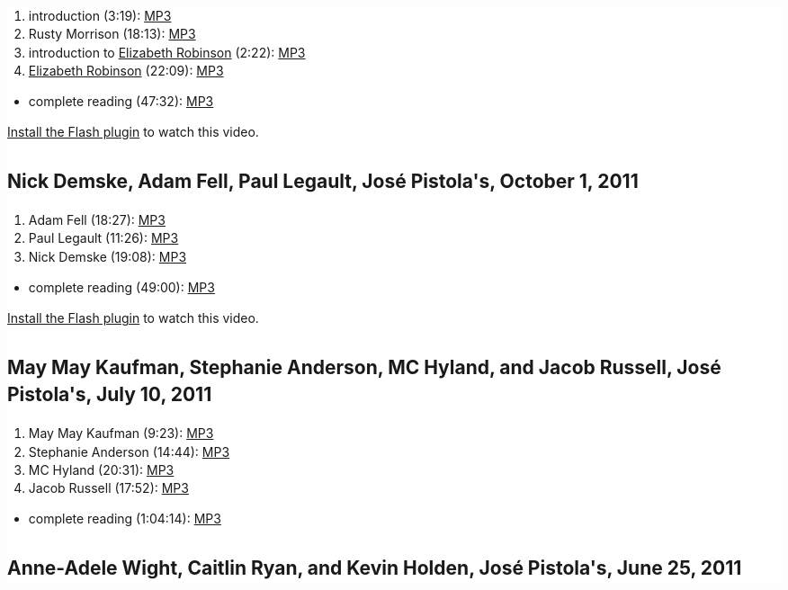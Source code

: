 1.  introduction (3:19): [MP3](http://media.sas.upenn.edu/pennsound/groups/Whenever-We-Feel-Like-It/10-12-11/Taransky-Michelle_01_Introduction_WWFLI_KWH-UPenn_10-12-11.mp3)
2.  Rusty Morrison (18:13): [MP3](http://media.sas.upenn.edu/pennsound/groups/Whenever-We-Feel-Like-It/10-12-11/Morrison-Rusty_02_Complete-Reading_WWFLI_KWH-UPenn_10-12-11.mp3)
3.  introduction to [Elizabeth Robinson](Robinson-Elizabeth.php) (2:22): [MP3](http://media.sas.upenn.edu/pennsound/groups/Whenever-We-Feel-Like-It/10-12-11/Taransky-Michelle_03_Intro-To-Robinson_WWFLI_KWH-UPenn_10-12-11.mp3)
4.  [Elizabeth Robinson](Robinson-Elizabeth.php) (22:09): [MP3](http://media.sas.upenn.edu/pennsound/groups/Whenever-We-Feel-Like-It/10-12-11/Robinson-Elizabeth_04_Complete-Reading_WWFLI_KWH-UPenn_10-12-11.mp3)

-   complete reading (47:32): [MP3](http://media.sas.upenn.edu/pennsound/groups/Whenever-We-Feel-Like-It/10-12-11/Various_Complete-Reading_WWFLI_KWH-UPenn_10-12-11.mp3)

  

[Install the Flash plugin](http://get.adobe.com/flashplayer/) to watch this video.

  
  

Nick Demske, Adam Fell, Paul Legault, José Pistola's, October 1, 2011
---------------------------------------------------------------------

1.  Adam Fell (18:27): [MP3](http://media.sas.upenn.edu/pennsound/groups/Whenever-We-Feel-Like-It/10-1-11/Fell-Adam_01_Complete-Reading_WWFLI_Jose-Pistolas_10-1-11.mp3)
2.  Paul Legault (11:26): [MP3](http://media.sas.upenn.edu/pennsound/groups/Whenever-We-Feel-Like-It/10-1-11/Legault-Paul_02_Complete-Reading_WWFLI_Jose-Pistolas_10-1-11.mp3)
3.  Nick Demske (19:08): [MP3](http://media.sas.upenn.edu/pennsound/groups/Whenever-We-Feel-Like-It/10-1-11/Demske-Nick_03_Complete-Reading_WWFLI_Jose-Pistolas_10-1-11.mp3)

-   complete reading (49:00): [MP3](http://media.sas.upenn.edu/pennsound/groups/Whenever-We-Feel-Like-It/10-1-11/Various_Complete-Reading_WWFLI_Jose-Pistolas_10-1-11.mp3)

  

[Install the Flash plugin](http://get.adobe.com/flashplayer/) to watch this video.

  
  

May May Kaufman, Stephanie Anderson, MC Hyland, and Jacob Russell, José Pistola's, July 10, 2011
------------------------------------------------------------------------------------------------

1.  May May Kaufman (9:23): [MP3](http://media.sas.upenn.edu/pennsound/groups/Whenever-We-Feel-Like-It/7-10-11/Kaufman-May-May_Complete-Reading_WWFLI_Jose-Pistolas_7-10-11.mp3)
2.  Stephanie Anderson (14:44): [MP3](http://media.sas.upenn.edu/pennsound/groups/Whenever-We-Feel-Like-It/7-10-11/Anderson-Stephanie_Complete-Reading_WWFLI_Jose-Pistolas_7-10-11.mp3)
3.  MC Hyland (20:31): [MP3](http://media.sas.upenn.edu/pennsound/groups/Whenever-We-Feel-Like-It/7-10-11/Hyland-MC_Complete-Reading_WWFLI_Jose-Pistolas_7-10-11.mp3)
4.  Jacob Russell (17:52): [MP3](http://media.sas.upenn.edu/pennsound/groups/Whenever-We-Feel-Like-It/7-10-11/Russell-Jacob_Complete-Reading_WWFLI_Jose-Pistolas_7-10-11Russell-Jacob_Complete-Reading_WWFLI_Jose-Pistolas_7-10-11.mp3)

-   complete reading (1:04:14): [MP3](http://media.sas.upenn.edu/pennsound/groups/Whenever-We-Feel-Like-It/7-10-11/Kaufman_Anderson_Hyland_Russell_Complete-Reading_WWFLI_Jose-Pistolas_Philadelphia_7-10-11.mp3)


Anne-Adele Wight, Caitlin Ryan, and Kevin Holden, José Pistola's, June 25, 2011
-------------------------------------------------------------------------------
